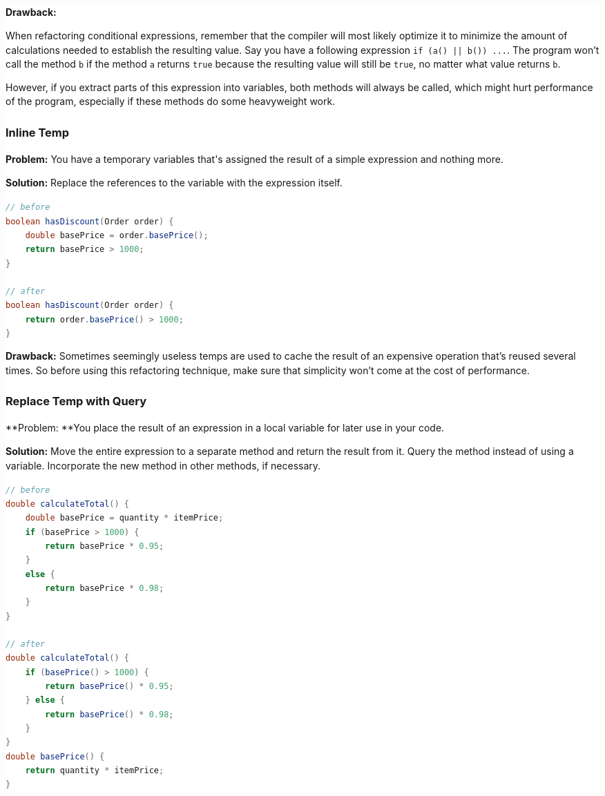 **Drawback:** 

When refactoring conditional expressions, remember that the compiler will most likely optimize it to minimize the amount of calculations needed to establish the resulting value. Say you have a following expression `if (a() || b()) ...`. The program won’t call the method `b` if the method `a` returns `true` because the resulting value will still be `true`, no matter what value returns `b`.

However, if you extract parts of this expression into variables, both methods will always be called, which might hurt performance of the program, especially if these methods do some heavyweight work.



### Inline Temp

**Problem:** You have a temporary variables that's assigned the result of a simple expression and nothing more.

**Solution:** Replace the references to the variable with the expression itself.

```java
// before
boolean hasDiscount(Order order) {
    double basePrice = order.basePrice();
    return basePrice > 1000;
}

// after
boolean hasDiscount(Order order) {
    return order.basePrice() > 1000;
}
```

**Drawback:** Sometimes seemingly useless temps are used to cache the result of an expensive operation that’s reused several times. So before using this refactoring technique, make sure that simplicity won’t come at the cost of performance.



### Replace Temp with Query

**Problem: **You place the result of an expression in a local variable for later use in your code.

**Solution:** Move the entire expression to a separate method and return the result from it. Query the method instead of using a variable. Incorporate the new method in other methods, if necessary.

```java
// before
double calculateTotal() {
    double basePrice = quantity * itemPrice;
  	if (basePrice > 1000) {
    	return basePrice * 0.95;
  	}
  	else {
    	return basePrice * 0.98;
  	}
}

// after
double calculateTotal() {
    if (basePrice() > 1000) {
        return basePrice() * 0.95;
    } else {
        return basePrice() * 0.98;
    }
}
double basePrice() {
    return quantity * itemPrice;
}
```
